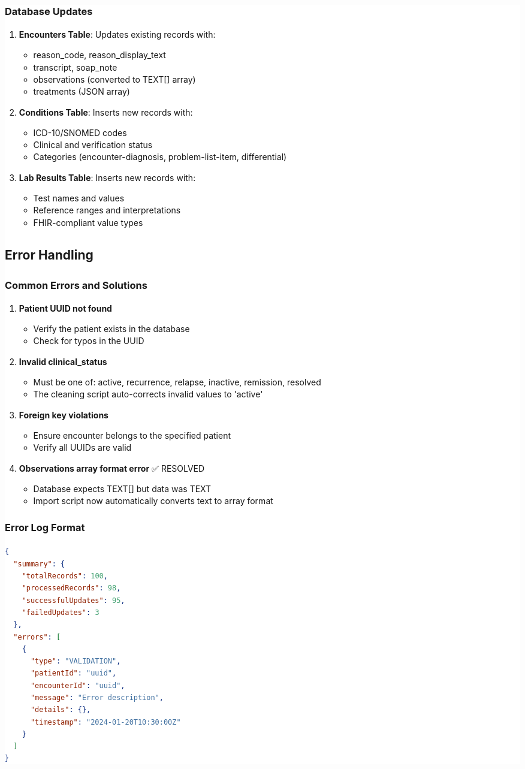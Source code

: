 ### Database Updates

1. **Encounters Table**: Updates existing records with:
   - reason_code, reason_display_text
   - transcript, soap_note
   - observations (converted to TEXT[] array)
   - treatments (JSON array)

2. **Conditions Table**: Inserts new records with:
   - ICD-10/SNOMED codes
   - Clinical and verification status
   - Categories (encounter-diagnosis, problem-list-item, differential)

3. **Lab Results Table**: Inserts new records with:
   - Test names and values
   - Reference ranges and interpretations
   - FHIR-compliant value types

## Error Handling

### Common Errors and Solutions

1. **Patient UUID not found**
   - Verify the patient exists in the database
   - Check for typos in the UUID

2. **Invalid clinical_status**
   - Must be one of: active, recurrence, relapse, inactive, remission, resolved
   - The cleaning script auto-corrects invalid values to 'active'

3. **Foreign key violations**
   - Ensure encounter belongs to the specified patient
   - Verify all UUIDs are valid

4. **Observations array format error** ✅ RESOLVED
   - Database expects TEXT[] but data was TEXT
   - Import script now automatically converts text to array format

### Error Log Format
```json
{
  "summary": {
    "totalRecords": 100,
    "processedRecords": 98,
    "successfulUpdates": 95,
    "failedUpdates": 3
  },
  "errors": [
    {
      "type": "VALIDATION",
      "patientId": "uuid",
      "encounterId": "uuid",
      "message": "Error description",
      "details": {},
      "timestamp": "2024-01-20T10:30:00Z"
    }
  ]
}
```
